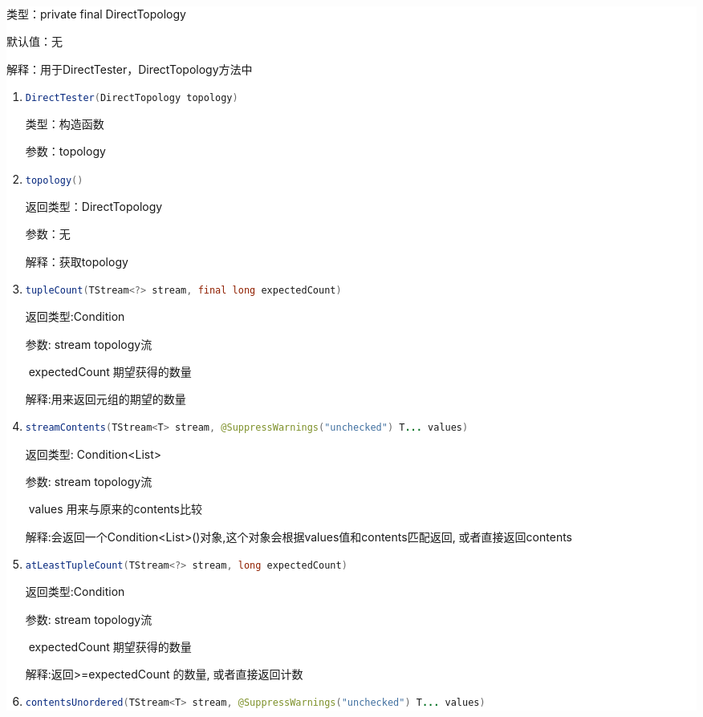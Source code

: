 类型：private final DirectTopology

默认值：无

解释：用于DirectTester，DirectTopology方法中

[^function]: 有6个方法

1. ```java
   DirectTester(DirectTopology topology)
   ```

   类型：构造函数

   参数：topology

2. ```java
   topology()
   ```

   返回类型：DirectTopology

   参数：无

   解释：获取topology

3. ```java
   tupleCount(TStream<?> stream, final long expectedCount)
   ```

   返回类型:Condition<Long>

   参数: stream topology流

   ​		  expectedCount 期望获得的数量

   解释:用来返回元组的期望的数量

4. ```java
   streamContents(TStream<T> stream, @SuppressWarnings("unchecked") T... values)
   ```

   返回类型:<T> Condition<List<T>>

   参数: stream  topology流

   ​		  values 用来与原来的contents比较

   解释:会返回一个Condition<List<T>>()对象,这个对象会根据values值和contents匹配返回, 或者直接返回contents

5. ```java
   atLeastTupleCount(TStream<?> stream, long expectedCount)
   ```

   返回类型:Condition<Long>

   参数: stream topology流

   ​		  expectedCount 期望获得的数量

   解释:返回>=expectedCount 的数量, 或者直接返回计数

6. ```java
   contentsUnordered(TStream<T> stream, @SuppressWarnings("unchecked") T... values)
   ```


[^providers]: 结构目录，有三个子模块
[^类名：DevelopmentProvider]: 继承 DirectProvdier.class
[^properties]: 只有一个属性
[^function]: 有两个方法
[^类名：DirectProvider]: 继承了`AbstractTopologyProvider`
[^properties]: 有一个属性
[^function]: 有5个方法
[^DirectTester]: 继承`AbstractTester`
[^properties]: 有一个属性
[^类名：DirectTopology]: 继承`GraphTopology<DirectTester>`
[^properties]: 有三个属性
[^function]: 有8个方法
[^类名：IotProvider]: 实现`TopologyProvider`和`DirectSubmitter`
[^properties]: 有8个属性
[^function]: 有24个方法
[^runtime]: 结构目录，里面有5个子模块
[^appservice]: 子模块结构目录
[^类名：AppService]: 实现 ApplicationService
[^properties]: 有四个属性
[^function]: 有9个方法
[^类名：AppServiceControl]: 实现Application ServiceMXBean
[^properties]: 有2个属性
[^function]: 有3个方法
[^类名：AbstractContext]: 实现OpletContext
[^properties]: 有3个属性
[^function]: 有4个方法
[^类名：EtiaoJob]: 继承AbstractGraphJob和实现JobContext
[^properties]: 有10个属性
[^function]: 有17个方法
[^类名：Executable]: 实现了RuntimeServices
[^properties]: 有11个属性
[^function]: 有16个方法
[^类名：Invocation]: 继承Oplet 实现AutoCloseable